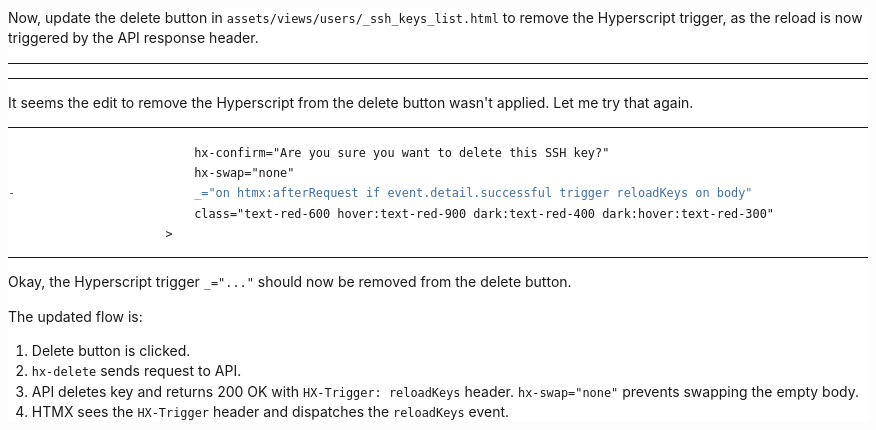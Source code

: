 Now, update the delete button in `assets/views/users/_ssh_keys_list.html` to remove the Hyperscript trigger, as the reload is now triggered by the API response header.



---



---

It seems the edit to remove the Hyperscript from the delete button wasn't applied. Let me try that again.

---

```diff
                          hx-confirm="Are you sure you want to delete this SSH key?"
                          hx-swap="none"
-                         _="on htmx:afterRequest if event.detail.successful trigger reloadKeys on body"
                          class="text-red-600 hover:text-red-900 dark:text-red-400 dark:hover:text-red-300"
                      >
```

---

Okay, the Hyperscript trigger `_="..."` should now be removed from the delete button.

The updated flow is:
1.  Delete button is clicked.
2.  `hx-delete` sends request to API.
3.  API deletes key and returns 200 OK with `HX-Trigger: reloadKeys` header. `hx-swap="none"` prevents swapping the empty body.
4.  HTMX sees the `HX-Trigger` header and dispatches the `reloadKeys` event.
